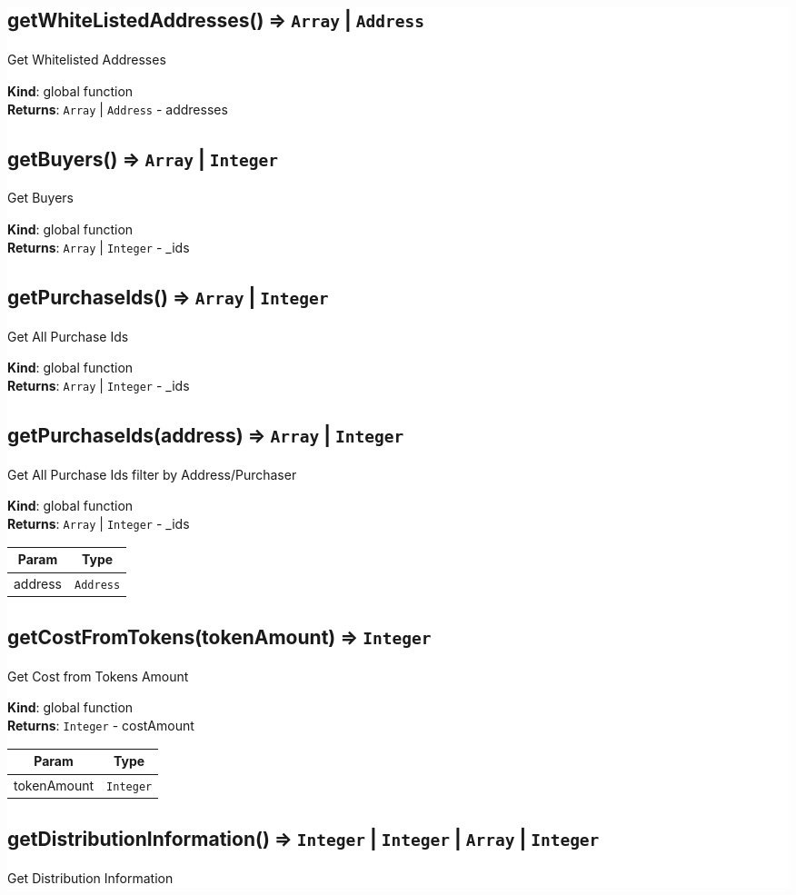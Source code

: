 <a name="getWhiteListedAddresses"></a>

## getWhiteListedAddresses() ⇒ <code>Array</code> \| <code>Address</code>
Get Whitelisted Addresses

**Kind**: global function  
**Returns**: <code>Array</code> \| <code>Address</code> - addresses  
<a name="getBuyers"></a>

## getBuyers() ⇒ <code>Array</code> \| <code>Integer</code>
Get Buyers

**Kind**: global function  
**Returns**: <code>Array</code> \| <code>Integer</code> - _ids  
<a name="getPurchaseIds"></a>

## getPurchaseIds() ⇒ <code>Array</code> \| <code>Integer</code>
Get All Purchase Ids

**Kind**: global function  
**Returns**: <code>Array</code> \| <code>Integer</code> - _ids  
<a name="getPurchaseIds"></a>

## getPurchaseIds(address) ⇒ <code>Array</code> \| <code>Integer</code>
Get All Purchase Ids filter by Address/Purchaser

**Kind**: global function  
**Returns**: <code>Array</code> \| <code>Integer</code> - _ids  

| Param | Type |
| --- | --- |
| address | <code>Address</code> | 

<a name="getCostFromTokens"></a>

## getCostFromTokens(tokenAmount) ⇒ <code>Integer</code>
Get Cost from Tokens Amount

**Kind**: global function  
**Returns**: <code>Integer</code> - costAmount  

| Param | Type |
| --- | --- |
| tokenAmount | <code>Integer</code> | 

<a name="getDistributionInformation"></a>

## getDistributionInformation() ⇒ <code>Integer</code> \| <code>Integer</code> \| <code>Array</code> \| <code>Integer</code>
Get Distribution Information

